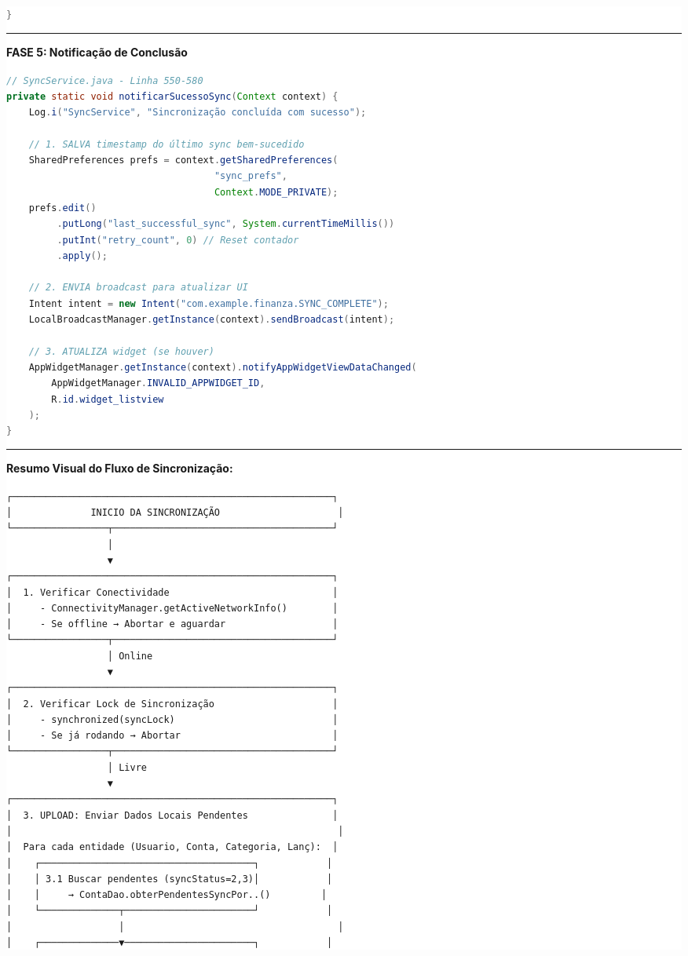 ```java
}
```

---

**FASE 5: Notificação de Conclusão**
```java
// SyncService.java - Linha 550-580
private static void notificarSucessoSync(Context context) {
    Log.i("SyncService", "Sincronização concluída com sucesso");
    
    // 1. SALVA timestamp do último sync bem-sucedido
    SharedPreferences prefs = context.getSharedPreferences(
                                     "sync_prefs", 
                                     Context.MODE_PRIVATE);
    prefs.edit()
         .putLong("last_successful_sync", System.currentTimeMillis())
         .putInt("retry_count", 0) // Reset contador
         .apply();
    
    // 2. ENVIA broadcast para atualizar UI
    Intent intent = new Intent("com.example.finanza.SYNC_COMPLETE");
    LocalBroadcastManager.getInstance(context).sendBroadcast(intent);
    
    // 3. ATUALIZA widget (se houver)
    AppWidgetManager.getInstance(context).notifyAppWidgetViewDataChanged(
        AppWidgetManager.INVALID_APPWIDGET_ID,
        R.id.widget_listview
    );
}
```

---

**Resumo Visual do Fluxo de Sincronização:**
```
┌─────────────────────────────────────────────────────────┐
│              INICIO DA SINCRONIZAÇÃO                     │
└─────────────────┬───────────────────────────────────────┘
                  │
                  ▼
┌─────────────────────────────────────────────────────────┐
│  1. Verificar Conectividade                             │
│     - ConnectivityManager.getActiveNetworkInfo()        │
│     - Se offline → Abortar e aguardar                   │
└─────────────────┬───────────────────────────────────────┘
                  │ Online
                  ▼
┌─────────────────────────────────────────────────────────┐
│  2. Verificar Lock de Sincronização                     │
│     - synchronized(syncLock)                            │
│     - Se já rodando → Abortar                           │
└─────────────────┬───────────────────────────────────────┘
                  │ Livre
                  ▼
┌─────────────────────────────────────────────────────────┐
│  3. UPLOAD: Enviar Dados Locais Pendentes               │
│                                                          │
│  Para cada entidade (Usuario, Conta, Categoria, Lanç):  │
│    ┌──────────────────────────────────────┐            │
│    │ 3.1 Buscar pendentes (syncStatus=2,3)│            │
│    │     → ContaDao.obterPendentesSyncPor..()         │
│    └──────────────┬───────────────────────┘            │
│                   │                                      │
│    ┌──────────────▼───────────────────────┐            │
```